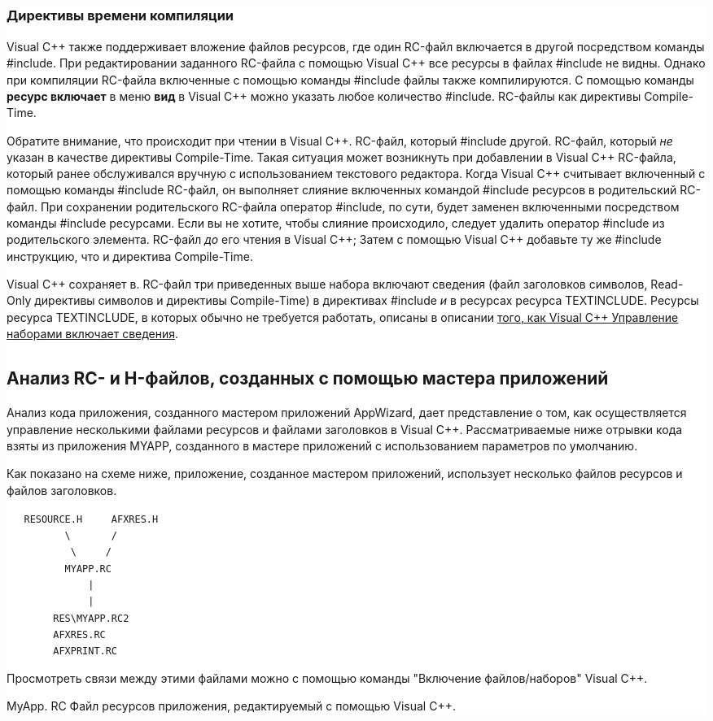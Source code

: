 ### <a name="compile-time-directives"></a>Директивы времени компиляции

Visual C++ также поддерживает вложение файлов ресурсов, где один RC-файл включается в другой посредством команды #include. При редактировании заданного RC-файла с помощью Visual C++ все ресурсы в файлах #include не видны. Однако при компиляции RC-файла включенные с помощью команды #include файлы также компилируются. С помощью команды **ресурс включает** в меню **вид** в Visual C++ можно указать любое количество #include. RC-файлы как директивы Compile-Time.

Обратите внимание, что происходит при чтении в Visual C++. RC-файл, который #include другой. RC-файл, который *не* указан в качестве директивы Compile-Time. Такая ситуация может возникнуть при добавлении в Visual C++ RC-файла, который ранее обслуживался вручную с использованием текстового редактора. Когда Visual C++ считывает включенный с помощью команды #include RC-файл, он выполняет слияние включенных командой #include ресурсов в родительский RC-файл. При сохранении родительского RC-файла оператор #include, по сути, будет заменен включенными посредством команды #include ресурсами. Если вы не хотите, чтобы слияние происходило, следует удалить оператор #include из родительского элемента. RC-файл *до* его чтения в Visual C++; Затем с помощью Visual C++ добавьте ту же #include инструкцию, что и директива Compile-Time.

Visual C++ сохраняет в. RC-файл три приведенных выше набора включают сведения (файл заголовков символов, Read-Only директивы символов и директивы Compile-Time) в директивах #include *и* в ресурсах ресурса TEXTINCLUDE. Ресурсы ресурса TEXTINCLUDE, в которых обычно не требуется работать, описаны в описании [того, как Visual C++ Управление наборами включает сведения](#_mfcnotes_tn035_set_includes).

## <a name="analysis-of-appwizard-created-rc-and-h-files"></a>Анализ RC- и H-файлов, созданных с помощью мастера приложений

Анализ кода приложения, созданного мастером приложений AppWizard, дает представление о том, как осуществляется управление несколькими файлами ресурсов и файлами заголовков в Visual C++. Рассматриваемые ниже отрывки кода взяты из приложения MYAPP, созданного в мастере приложений с использованием параметров по умолчанию.

Как показано на схеме ниже, приложение, созданное мастером приложений, использует несколько файлов ресурсов и файлов заголовков.

```Diagram
   RESOURCE.H     AFXRES.H
          \       /
           \     /
          MYAPP.RC
              |
              |
        RES\MYAPP.RC2
        AFXRES.RC
        AFXPRINT.RC
```

Просмотреть связи между этими файлами можно с помощью команды "Включение файлов/наборов" Visual C++.

MyApp. RC
Файл ресурсов приложения, редактируемый с помощью Visual C++.
